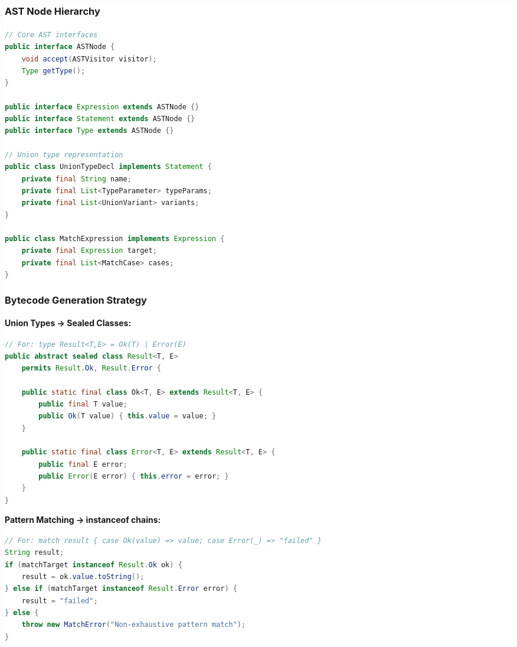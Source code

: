### AST Node Hierarchy

```java
// Core AST interfaces
public interface ASTNode {
    void accept(ASTVisitor visitor);
    Type getType();
}

public interface Expression extends ASTNode {}
public interface Statement extends ASTNode {}
public interface Type extends ASTNode {}

// Union type representation
public class UnionTypeDecl implements Statement {
    private final String name;
    private final List<TypeParameter> typeParams;
    private final List<UnionVariant> variants;
}

public class MatchExpression implements Expression {
    private final Expression target;
    private final List<MatchCase> cases;
}
```

### Bytecode Generation Strategy

**Union Types → Sealed Classes:**
```java
// For: type Result<T,E> = Ok(T) | Error(E)
public abstract sealed class Result<T, E> 
    permits Result.Ok, Result.Error {
    
    public static final class Ok<T, E> extends Result<T, E> {
        public final T value;
        public Ok(T value) { this.value = value; }
    }
    
    public static final class Error<T, E> extends Result<T, E> {
        public final E error;  
        public Error(E error) { this.error = error; }
    }
}
```

**Pattern Matching → instanceof chains:**
```java
// For: match result { case Ok(value) => value; case Error(_) => "failed" }
String result;
if (matchTarget instanceof Result.Ok ok) {
    result = ok.value.toString();
} else if (matchTarget instanceof Result.Error error) {
    result = "failed";
} else {
    throw new MatchError("Non-exhaustive pattern match");
}
```
